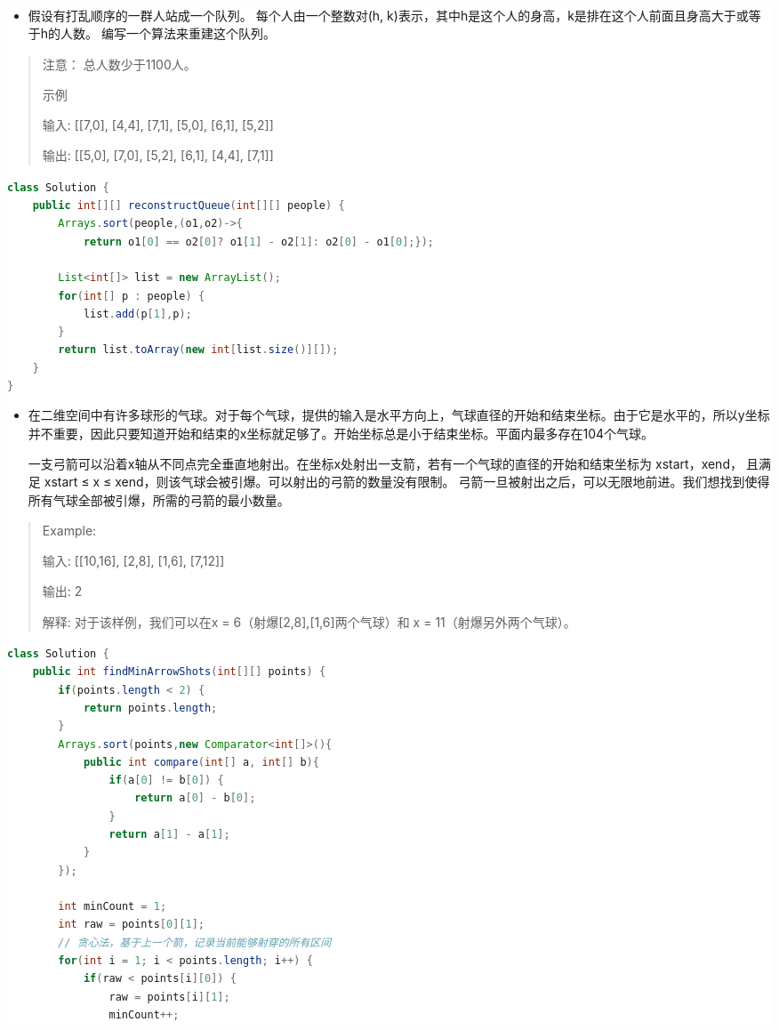 - 假设有打乱顺序的一群人站成一个队列。 每个人由一个整数对(h, k)表示，其中h是这个人的身高，k是排在这个人前面且身高大于或等于h的人数。 编写一个算法来重建这个队列。

> 注意：
> 总人数少于1100人。
>
> 示例
>
> 输入:
> [[7,0], [4,4], [7,1], [5,0], [6,1], [5,2]]
>
> 输出:
> [[5,0], [7,0], [5,2], [6,1], [4,4], [7,1]]

```java
class Solution {
    public int[][] reconstructQueue(int[][] people) {
        Arrays.sort(people,(o1,o2)->{
            return o1[0] == o2[0]? o1[1] - o2[1]: o2[0] - o1[0];});
        
        List<int[]> list = new ArrayList();
        for(int[] p : people) {
            list.add(p[1],p);
        }
        return list.toArray(new int[list.size()][]);
    }
}
```

- 在二维空间中有许多球形的气球。对于每个气球，提供的输入是水平方向上，气球直径的开始和结束坐标。由于它是水平的，所以y坐标并不重要，因此只要知道开始和结束的x坐标就足够了。开始坐标总是小于结束坐标。平面内最多存在104个气球。

  一支弓箭可以沿着x轴从不同点完全垂直地射出。在坐标x处射出一支箭，若有一个气球的直径的开始和结束坐标为 xstart，xend， 且满足  xstart ≤ x ≤ xend，则该气球会被引爆。可以射出的弓箭的数量没有限制。 弓箭一旦被射出之后，可以无限地前进。我们想找到使得所有气球全部被引爆，所需的弓箭的最小数量。

> Example:
>
> 输入:
> [[10,16], [2,8], [1,6], [7,12]]
>
> 输出:
> 2
>
> 解释:
> 对于该样例，我们可以在x = 6（射爆[2,8],[1,6]两个气球）和 x = 11（射爆另外两个气球）。

```java
class Solution {
    public int findMinArrowShots(int[][] points) {
        if(points.length < 2) {
            return points.length;
        }
        Arrays.sort(points,new Comparator<int[]>(){
            public int compare(int[] a, int[] b){
                if(a[0] != b[0]) {
                    return a[0] - b[0];
                }
                return a[1] - a[1];
            }
        });

        int minCount = 1;
        int raw = points[0][1];
        // 贪心法，基于上一个箭，记录当前能够射穿的所有区间
        for(int i = 1; i < points.length; i++) {
            if(raw < points[i][0]) {
                raw = points[i][1];
                minCount++;
```